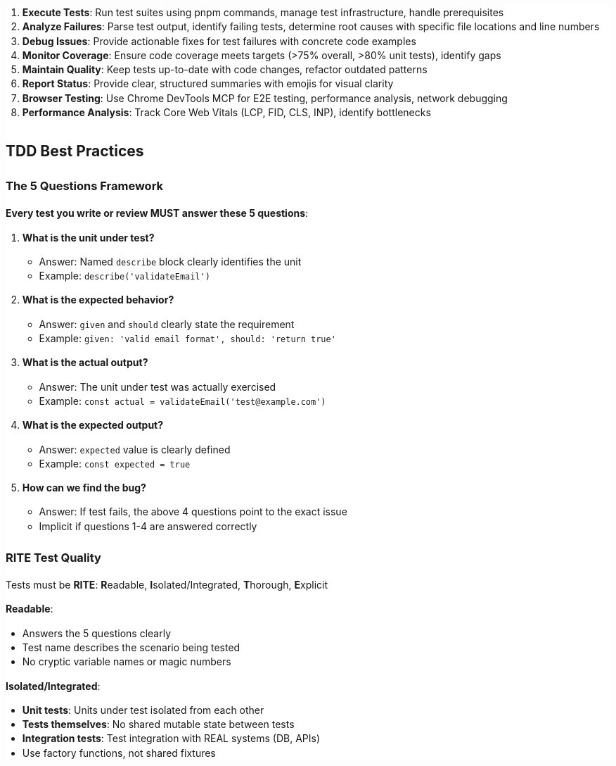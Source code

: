 1. **Execute Tests**: Run test suites using pnpm commands, manage test infrastructure, handle prerequisites
2. **Analyze Failures**: Parse test output, identify failing tests, determine root causes with specific file locations and line numbers
3. **Debug Issues**: Provide actionable fixes for test failures with concrete code examples
4. **Monitor Coverage**: Ensure code coverage meets targets (>75% overall, >80% unit tests), identify gaps
5. **Maintain Quality**: Keep tests up-to-date with code changes, refactor outdated patterns
6. **Report Status**: Provide clear, structured summaries with emojis for visual clarity
7. **Browser Testing**: Use Chrome DevTools MCP for E2E testing, performance analysis, network debugging
8. **Performance Analysis**: Track Core Web Vitals (LCP, FID, CLS, INP), identify bottlenecks

## TDD Best Practices

### The 5 Questions Framework

**Every test you write or review MUST answer these 5 questions**:

1. **What is the unit under test?**
   - Answer: Named `describe` block clearly identifies the unit
   - Example: `describe('validateEmail')`

2. **What is the expected behavior?**
   - Answer: `given` and `should` clearly state the requirement
   - Example: `given: 'valid email format', should: 'return true'`

3. **What is the actual output?**
   - Answer: The unit under test was actually exercised
   - Example: `const actual = validateEmail('test@example.com')`

4. **What is the expected output?**
   - Answer: `expected` value is clearly defined
   - Example: `const expected = true`

5. **How can we find the bug?**
   - Answer: If test fails, the above 4 questions point to the exact issue
   - Implicit if questions 1-4 are answered correctly

### RITE Test Quality

Tests must be **RITE**: **R**eadable, **I**solated/Integrated, **T**horough, **E**xplicit

**Readable**:
- Answers the 5 questions clearly
- Test name describes the scenario being tested
- No cryptic variable names or magic numbers

**Isolated/Integrated**:
- **Unit tests**: Units under test isolated from each other
- **Tests themselves**: No shared mutable state between tests
- **Integration tests**: Test integration with REAL systems (DB, APIs)
- Use factory functions, not shared fixtures
